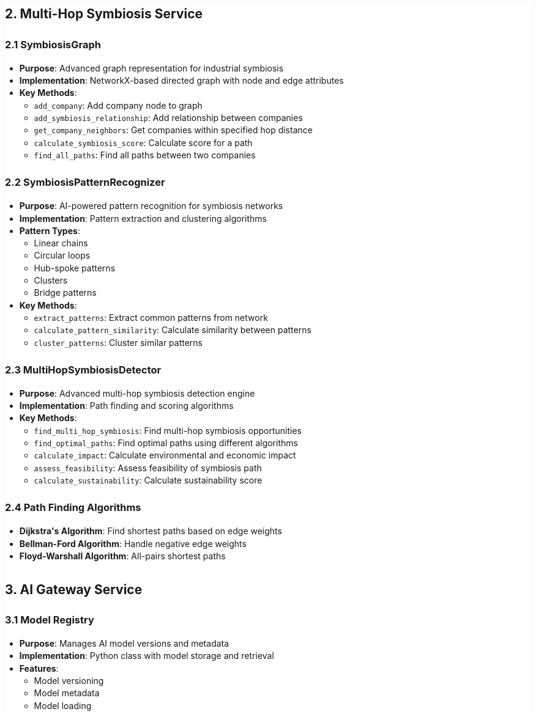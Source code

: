 ## 2. Multi-Hop Symbiosis Service

### 2.1 SymbiosisGraph
- **Purpose**: Advanced graph representation for industrial symbiosis
- **Implementation**: NetworkX-based directed graph with node and edge attributes
- **Key Methods**:
  - `add_company`: Add company node to graph
  - `add_symbiosis_relationship`: Add relationship between companies
  - `get_company_neighbors`: Get companies within specified hop distance
  - `calculate_symbiosis_score`: Calculate score for a path
  - `find_all_paths`: Find all paths between two companies

### 2.2 SymbiosisPatternRecognizer
- **Purpose**: AI-powered pattern recognition for symbiosis networks
- **Implementation**: Pattern extraction and clustering algorithms
- **Pattern Types**:
  - Linear chains
  - Circular loops
  - Hub-spoke patterns
  - Clusters
  - Bridge patterns
- **Key Methods**:
  - `extract_patterns`: Extract common patterns from network
  - `calculate_pattern_similarity`: Calculate similarity between patterns
  - `cluster_patterns`: Cluster similar patterns

### 2.3 MultiHopSymbiosisDetector
- **Purpose**: Advanced multi-hop symbiosis detection engine
- **Implementation**: Path finding and scoring algorithms
- **Key Methods**:
  - `find_multi_hop_symbiosis`: Find multi-hop symbiosis opportunities
  - `find_optimal_paths`: Find optimal paths using different algorithms
  - `calculate_impact`: Calculate environmental and economic impact
  - `assess_feasibility`: Assess feasibility of symbiosis path
  - `calculate_sustainability`: Calculate sustainability score

### 2.4 Path Finding Algorithms
- **Dijkstra's Algorithm**: Find shortest paths based on edge weights
- **Bellman-Ford Algorithm**: Handle negative edge weights
- **Floyd-Warshall Algorithm**: All-pairs shortest paths

## 3. AI Gateway Service

### 3.1 Model Registry
- **Purpose**: Manages AI model versions and metadata
- **Implementation**: Python class with model storage and retrieval
- **Features**:
  - Model versioning
  - Model metadata
  - Model loading
